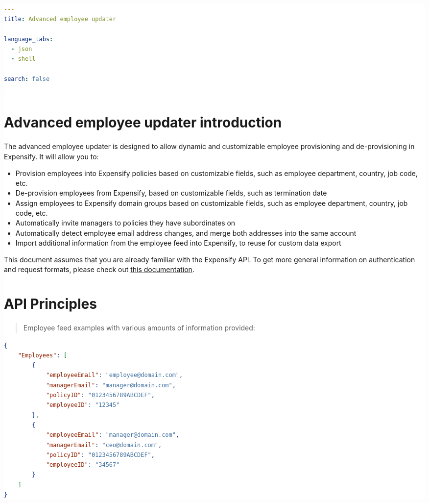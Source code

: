 ```yaml
---
title: Advanced employee updater

language_tabs:
  - json
  - shell

search: false
---
```


# Advanced employee updater introduction

The advanced employee updater is designed to allow dynamic and customizable employee provisioning and de-provisioning in Expensify. It will allow you to:

   - Provision employees into Expensify policies based on customizable fields, such as employee department, country, job code, etc.
   - De-provision employees from Expensify, based on customizable fields, such as termination date
   - Assign employees to Expensify domain groups based on customizable fields, such as employee department, country, job code, etc.
   - Automatically invite managers to policies they have subordinates on
   - Automatically detect employee email address changes, and merge both addresses into the same account
   - Import additional information from the employee feed into Expensify, to reuse for custom data export

<aside class="notice">
This document assumes that you are already familiar with the Expensify API. To get more general information on authentication and request formats, please check out <a href="../">this documentation</a>.
</aside>

# API Principles

> Employee feed examples with various amounts of information provided:

```json
{
    "Employees": [
        {
            "employeeEmail": "employee@domain.com",
            "managerEmail": "manager@domain.com",
            "policyID": "0123456789ABCDEF",
            "employeeID": "12345"
        },
        {
            "employeeEmail": "manager@domain.com",
            "managerEmail": "ceo@domain.com",
            "policyID": "0123456789ABCDEF",
            "employeeID": "34567"
        }
    ]
}
```
